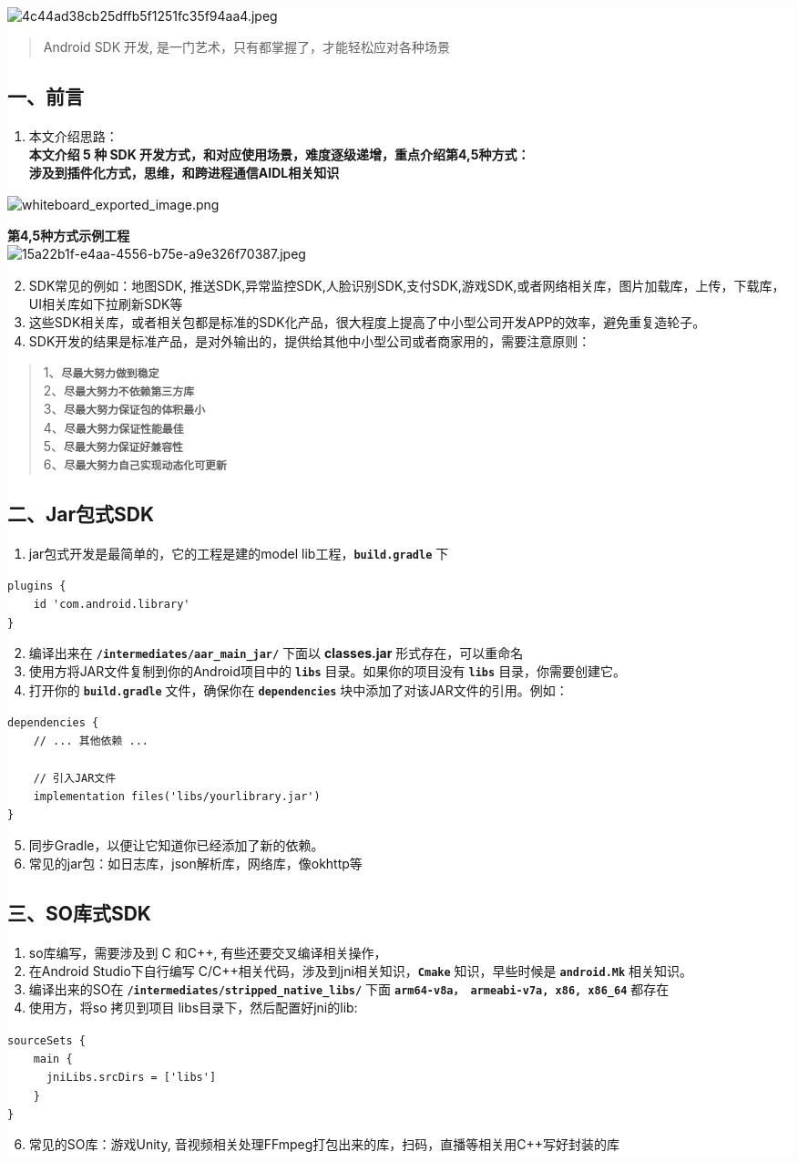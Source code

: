 

![4c44ad38cb25dffb5f1251fc35f94aa4.jpeg](https://p0-xtjj-private.juejin.cn/tos-cn-i-73owjymdk6/71d3e3cdd21244b2866369419a31fa3c~tplv-73owjymdk6-jj-mark-v1:0:0:0:0:5o6Y6YeR5oqA5pyv56S-5Yy6IEAgV2dsbHNz:q75.awebp?policy=eyJ2bSI6MywidWlkIjoiMzU2NjYxODM1MDgyNTczIn0%3D&rk3s=f64ab15b&x-orig-authkey=f32326d3454f2ac7e96d3d06cdbb035152127018&x-orig-expires=1730769189&x-orig-sign=t5yKarjD0%2FsHSCzS%2BwxgKbaeci0%3D)

> Android SDK 开发, 是一门艺术，只有都掌握了，才能轻松应对各种场景

## 一、前言
1. 本文介绍思路：  
**本文介绍 5 种 SDK 开发方式，和对应使用场景，难度逐级递增，重点介绍第4,5种方式：  
涉及到插件化方式，思维，和跨进程通信AIDL相关知识**  

![whiteboard_exported_image.png](https://p0-xtjj-private.juejin.cn/tos-cn-i-73owjymdk6/d2fab6ee56f7462badc67e89aa811b05~tplv-73owjymdk6-jj-mark-v1:0:0:0:0:5o6Y6YeR5oqA5pyv56S-5Yy6IEAgV2dsbHNz:q75.awebp?policy=eyJ2bSI6MywidWlkIjoiMzU2NjYxODM1MDgyNTczIn0%3D&rk3s=f64ab15b&x-orig-authkey=f32326d3454f2ac7e96d3d06cdbb035152127018&x-orig-expires=1730769189&x-orig-sign=FJNEnxtME64%2BLQ74Usc8XKx0y2Y%3D)

**第4,5种方式示例工程**   
![15a22b1f-e4aa-4556-b75e-a9e326f70387.jpeg](https://p0-xtjj-private.juejin.cn/tos-cn-i-73owjymdk6/3b4a5d80ba2e4ad2ba312a7e0fddd851~tplv-73owjymdk6-jj-mark-v1:0:0:0:0:5o6Y6YeR5oqA5pyv56S-5Yy6IEAgV2dsbHNz:q75.awebp?policy=eyJ2bSI6MywidWlkIjoiMzU2NjYxODM1MDgyNTczIn0%3D&rk3s=e9ecf3d6&x-orig-authkey=f32326d3454f2ac7e96d3d06cdbb035152127018&x-orig-expires=1730263674&x-orig-sign=UtQ6yvZ0PWwEebW3iXErdlpHWkY%3D)

2. SDK常见的例如：地图SDK, 推送SDK,异常监控SDK,人脸识别SDK,支付SDK,游戏SDK,或者网络相关库，图片加载库，上传，下载库，UI相关库如下拉刷新SDK等
3. 这些SDK相关库，或者相关包都是标准的SDK化产品，很大程度上提高了中小型公司开发APP的效率，避免重复造轮子。
4. SDK开发的结果是标准产品，是对外输出的，提供给其他中小型公司或者商家用的，需要注意原则：
> 1、**`尽最大努力做到稳定`**   
> 2、**`尽最大努力不依赖第三方库`**  
> 3、**`尽最大努力保证包的体积最小`**   
> 4、**`尽最大努力保证性能最佳`**  
> 5、**`尽最大努力保证好兼容性`**  
> 6、**`尽最大努力自己实现动态化可更新`**


## 二、Jar包式SDK
1. jar包式开发是最简单的，它的工程是建的model lib工程，**`build.gradle`** 下
```
plugins {
    id 'com.android.library'
}
```
2. 编译出来在 **`/intermediates/aar_main_jar/`** 下面以 **classes.jar** 形式存在，可以重命名
3. 使用方将JAR文件复制到你的Android项目中的 **`libs`** 目录。如果你的项目没有 **`libs`** 目录，你需要创建它。
4.  打开你的 **`build.gradle`** 文件，确保你在 **`dependencies`** 块中添加了对该JAR文件的引用。例如：

```
dependencies {
    // ... 其他依赖 ...
 
    // 引入JAR文件
    implementation files('libs/yourlibrary.jar')
}
```

5.  同步Gradle，以便让它知道你已经添加了新的依赖。
6.  常见的jar包：如日志库，json解析库，网络库，像okhttp等


## 三、SO库式SDK
1. so库编写，需要涉及到 C  和C++, 有些还要交叉编译相关操作，
2. 在Android Studio下自行编写 C/C++相关代码，涉及到jni相关知识，**`Cmake`** 知识，早些时候是 **`android.Mk`** 相关知识。
3. 编译出来的SO在 **`/intermediates/stripped_native_libs/`** 下面  **`arm64-v8a， armeabi-v7a, x86, x86_64`** 都存在
4. 使用方，将so 拷贝到项目 libs目录下，然后配置好jni的lib:  
```
sourceSets {     
    main { 
      jniLibs.srcDirs = ['libs'] 
    }
}
```
6. 常见的SO库：游戏Unity, 音视频相关处理FFmpeg打包出来的库，扫码，直播等相关用C++写好封装的库
